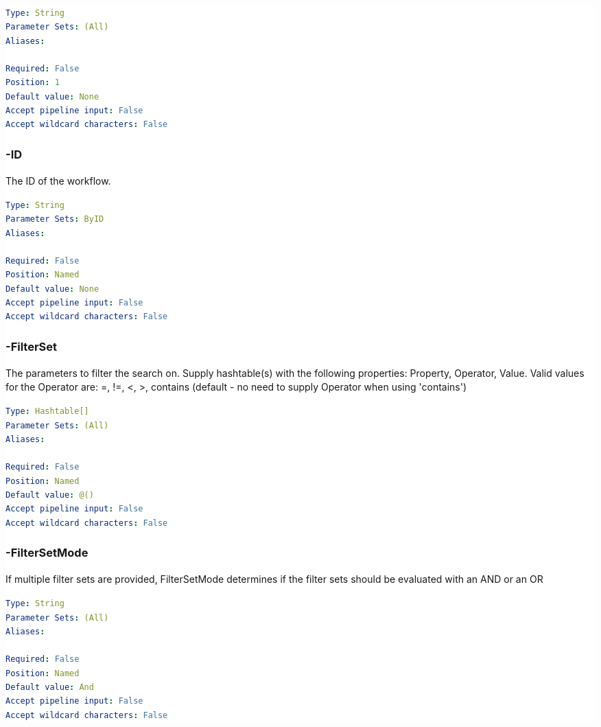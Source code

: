 ```yaml
Type: String
Parameter Sets: (All)
Aliases:

Required: False
Position: 1
Default value: None
Accept pipeline input: False
Accept wildcard characters: False
```

### -ID
The ID of the workflow.

```yaml
Type: String
Parameter Sets: ByID
Aliases:

Required: False
Position: Named
Default value: None
Accept pipeline input: False
Accept wildcard characters: False
```

### -FilterSet
The parameters to filter the search on. 
Supply hashtable(s) with the following properties: Property, Operator, Value.
Valid values for the Operator are: =, !=, \<, \>, contains (default - no need to supply Operator when using 'contains')

```yaml
Type: Hashtable[]
Parameter Sets: (All)
Aliases:

Required: False
Position: Named
Default value: @()
Accept pipeline input: False
Accept wildcard characters: False
```

### -FilterSetMode
If multiple filter sets are provided, FilterSetMode determines if the filter sets should be evaluated with an AND or an OR

```yaml
Type: String
Parameter Sets: (All)
Aliases:

Required: False
Position: Named
Default value: And
Accept pipeline input: False
Accept wildcard characters: False
```
